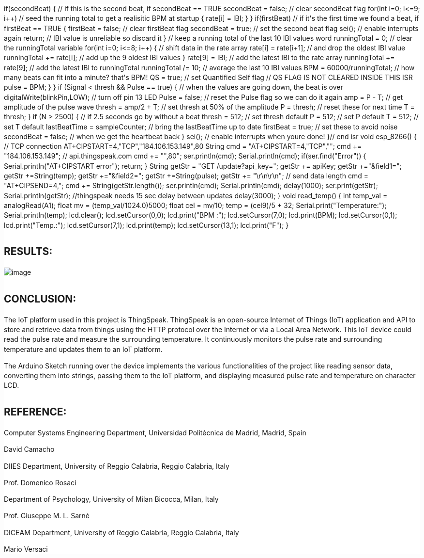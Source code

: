 if(secondBeat) { // if this is the second beat, if secondBeat == TRUE secondBeat = false; // clear secondBeat flag for(int i=0; i<=9; i++) // seed the running total to get a realisitic BPM at startup { rate[i] = IBI; } } if(firstBeat) // if it's the first time we found a beat, if firstBeat == TRUE { firstBeat = false; // clear firstBeat flag secondBeat = true; // set the second beat flag sei(); // enable interrupts again return; // IBI value is unreliable so discard it } // keep a running total of the last 10 IBI values word runningTotal = 0; // clear the runningTotal variable for(int i=0; i<=8; i++) { // shift data in the rate array rate[i] = rate[i+1]; // and drop the oldest IBI value runningTotal += rate[i]; // add up the 9 oldest IBI values } rate[9] = IBI; // add the latest IBI to the rate array runningTotal += rate[9]; // add the latest IBI to runningTotal runningTotal /= 10; // average the last 10 IBI values BPM = 60000/runningTotal; // how many beats can fit into a minute? that's BPM! QS = true; // set Quantified Self flag // QS FLAG IS NOT CLEARED INSIDE THIS ISR pulse = BPM; } } if (Signal < thresh && Pulse == true) { // when the values are going down, the beat is over digitalWrite(blinkPin,LOW); // turn off pin 13 LED Pulse = false; // reset the Pulse flag so we can do it again amp = P - T; // get amplitude of the pulse wave thresh = amp/2 + T; // set thresh at 50% of the amplitude P = thresh; // reset these for next time T = thresh; } if (N > 2500) { // if 2.5 seconds go by without a beat thresh = 512; // set thresh default P = 512; // set P default T = 512; // set T default lastBeatTime = sampleCounter; // bring the lastBeatTime up to date firstBeat = true; // set these to avoid noise secondBeat = false; // when we get the heartbeat back } sei(); // enable interrupts when youre done! }// end isr void esp_8266() { // TCP connection AT+CIPSTART=4,"TCP","184.106.153.149",80 String cmd = "AT+CIPSTART=4,"TCP",""; cmd += "184.106.153.149"; // api.thingspeak.com cmd += "",80"; ser.println(cmd); Serial.println(cmd); if(ser.find("Error")) { Serial.println("AT+CIPSTART error"); return; } String getStr = "GET /update?api_key="; getStr += apiKey; getStr +="&field1="; getStr +=String(temp); getStr +="&field2="; getStr +=String(pulse); getStr += "\r\n\r\n"; // send data length cmd = "AT+CIPSEND=4,"; cmd += String(getStr.length()); ser.println(cmd); Serial.println(cmd); delay(1000); ser.print(getStr); Serial.println(getStr); //thingspeak needs 15 sec delay between updates delay(3000); } void read_temp() { int temp_val = analogRead(A1); float mv = (temp_val/1024.0)5000; float cel = mv/10; temp = (cel9)/5 + 32; Serial.print("Temperature:"); Serial.println(temp); lcd.clear(); lcd.setCursor(0,0); lcd.print("BPM :"); lcd.setCursor(7,0); lcd.print(BPM); lcd.setCursor(0,1); lcd.print("Temp.:"); lcd.setCursor(7,1); lcd.print(temp); lcd.setCursor(13,1); lcd.print("F"); }
## RESULTS:
![image](https://github.com/21005290/Simulation-project/assets/112933246/4a87b775-17f3-4f15-be25-15d8cdf9db43)

## CONCLUSION:
The IoT platform used in this project is ThingSpeak. ThingSpeak is an open-source Internet of Things (IoT) application and API to store and retrieve data from things using the HTTP protocol over the Internet or via a Local Area Network. This IoT device could read the pulse rate and measure the surrounding temperature. It continuously monitors the pulse rate and surrounding temperature and updates them to an IoT platform.

The Arduino Sketch running over the device implements the various functionalities of the project like reading sensor data, converting them into strings, passing them to the IoT platform, and displaying measured pulse rate and temperature on character LCD.
## REFERENCE:
Computer Systems Engineering Department, Universidad Politécnica de Madrid, Madrid, Spain

David Camacho

DIIES Department, University of Reggio Calabria, Reggio Calabria, Italy

Prof. Domenico Rosaci

Department of Psychology, University of Milan Bicocca, Milan, Italy

Prof. Giuseppe M. L. Sarné

DICEAM Department, University of Reggio Calabria, Reggio Calabria, Italy

Mario Versaci
